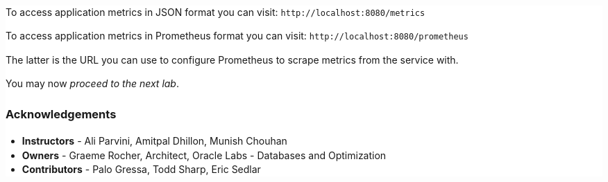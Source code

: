 To access application metrics in JSON format you can visit: `http://localhost:8080/metrics`

To access application metrics in Prometheus format you can visit: `http://localhost:8080/prometheus`

The latter is the URL you can use to configure Prometheus to scrape metrics from the service with.

You may now *proceed to the next lab*.

### Acknowledgements
- **Instructors** - Ali Parvini, Amitpal Dhillon, Munish Chouhan
- **Owners** - Graeme Rocher, Architect, Oracle Labs - Databases and Optimization
- **Contributors** - Palo Gressa, Todd Sharp, Eric Sedlar
